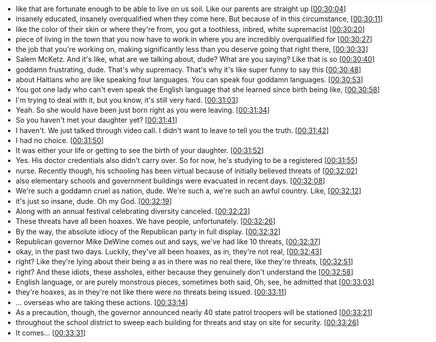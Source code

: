 *  like that are fortunate enough to be able to live on us soil. Like our parents are straight up [[00:30:04](https://www.youtube.com/watch?v=5XgOBNOgQBo&t=1804.6399999999999s)]
*  insanely educated, insanely overqualified when they come here. But because of in this circumstance, [[00:30:11](https://www.youtube.com/watch?v=5XgOBNOgQBo&t=1811.9199999999998s)]
*  like the color of their skin or where they're from, you got a toothless, inbred, white supremacist [[00:30:20](https://www.youtube.com/watch?v=5XgOBNOgQBo&t=1820.48s)]
*  piece of living in the town that you now have to work in where you are incredibly overqualified for [[00:30:27](https://www.youtube.com/watch?v=5XgOBNOgQBo&t=1827.52s)]
*  the job that you're working on, making significantly less than you deserve going that right there, [[00:30:33](https://www.youtube.com/watch?v=5XgOBNOgQBo&t=1833.76s)]
*  Salem McKetz. And it's like, what are we talking about, dude? What are you saying? Like that is so [[00:30:40](https://www.youtube.com/watch?v=5XgOBNOgQBo&t=1840.32s)]
*  goddamn frustrating, dude. That's why supremacy. That's why it's like super funny to say this [[00:30:48](https://www.youtube.com/watch?v=5XgOBNOgQBo&t=1848.48s)]
*  about Haitians who are like speaking four languages. You can speak four goddamn languages. [[00:30:53](https://www.youtube.com/watch?v=5XgOBNOgQBo&t=1853.6s)]
*  You got one lady who can't even speak the English language that she learned since birth being like, [[00:30:58](https://www.youtube.com/watch?v=5XgOBNOgQBo&t=1858.1599999999999s)]
*  I'm trying to deal with it, but you know, it's still very hard. [[00:31:03](https://www.youtube.com/watch?v=5XgOBNOgQBo&t=1863.68s)]
*  Yeah. So she would have been just born right as you were leaving. [[00:31:34](https://www.youtube.com/watch?v=5XgOBNOgQBo&t=1894.4s)]
*  So you haven't met your daughter yet? [[00:31:41](https://www.youtube.com/watch?v=5XgOBNOgQBo&t=1901.44s)]
*  I haven't. We just talked through video call. I didn't want to leave to tell you the truth. [[00:31:42](https://www.youtube.com/watch?v=5XgOBNOgQBo&t=1902.88s)]
*  I had no choice. [[00:31:50](https://www.youtube.com/watch?v=5XgOBNOgQBo&t=1910.0800000000002s)]
*  It was either your life or getting to see the birth of your daughter. [[00:31:52](https://www.youtube.com/watch?v=5XgOBNOgQBo&t=1912.0s)]
*  Yes. His doctor credentials also didn't carry over. So for now, he's studying to be a registered [[00:31:55](https://www.youtube.com/watch?v=5XgOBNOgQBo&t=1915.8400000000001s)]
*  nurse. Recently though, his schooling has been virtual because of initially believed threats of [[00:32:02](https://www.youtube.com/watch?v=5XgOBNOgQBo&t=1922.16s)]
*  also elementary schools and government buildings were evacuated in recent days. [[00:32:08](https://www.youtube.com/watch?v=5XgOBNOgQBo&t=1928.24s)]
*  We're such a goddamn cruel as nation, dude. We're such a, we're such an awful country. Like, [[00:32:12](https://www.youtube.com/watch?v=5XgOBNOgQBo&t=1932.4s)]
*  it's just so insane, dude. Oh my God. [[00:32:19](https://www.youtube.com/watch?v=5XgOBNOgQBo&t=1939.44s)]
*  Along with an annual festival celebrating diversity canceled. [[00:32:23](https://www.youtube.com/watch?v=5XgOBNOgQBo&t=1943.0400000000002s)]
*  These threats have all been hoaxes. We have people, unfortunately. [[00:32:26](https://www.youtube.com/watch?v=5XgOBNOgQBo&t=1946.96s)]
*  By the way, the absolute idiocy of the Republican party in full display. [[00:32:32](https://www.youtube.com/watch?v=5XgOBNOgQBo&t=1952.3200000000002s)]
*  Republican governor Mike DeWine comes out and says, we've had like 10 threats, [[00:32:37](https://www.youtube.com/watch?v=5XgOBNOgQBo&t=1957.44s)]
*  okay, in the past two days. Luckily, they've all been hoaxes, as in, they're not real, [[00:32:43](https://www.youtube.com/watch?v=5XgOBNOgQBo&t=1963.2s)]
*  right? Like they're lying about their being a as in there was no real there, like they're threats, [[00:32:51](https://www.youtube.com/watch?v=5XgOBNOgQBo&t=1971.52s)]
*  right? And these idiots, these assholes, either because they genuinely don't understand the [[00:32:58](https://www.youtube.com/watch?v=5XgOBNOgQBo&t=1978.32s)]
*  English language, or are purely monstrous pieces, sometimes both said, Oh, see, he admitted that [[00:33:03](https://www.youtube.com/watch?v=5XgOBNOgQBo&t=1983.84s)]
*  they're hoaxes, as in they're not like there were no threats being issued. [[00:33:11](https://www.youtube.com/watch?v=5XgOBNOgQBo&t=1991.12s)]
*  ... overseas who are taking these actions. [[00:33:14](https://www.youtube.com/watch?v=5XgOBNOgQBo&t=1994.96s)]
*  As a precaution, though, the governor announced nearly 40 state patrol troopers will be stationed [[00:33:21](https://www.youtube.com/watch?v=5XgOBNOgQBo&t=2001.28s)]
*  throughout the school district to sweep each building for threats and stay on site for security. [[00:33:26](https://www.youtube.com/watch?v=5XgOBNOgQBo&t=2006.0s)]
*  It comes... [[00:33:31](https://www.youtube.com/watch?v=5XgOBNOgQBo&t=2011.76s)]